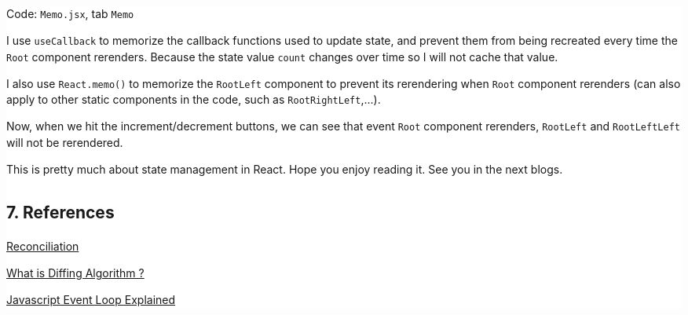 Code: `Memo.jsx`, tab `Memo`

<iframe
  loading="lazy"
  style={{
    width: "100%",
    height: 900,
    outline: "1px solid #252525",
    border: 0,
    borderRadius: 8,
    marginBottom: 16,
    zIndex: 100
  }}
  src="https://codesandbox.io/s/state-management-24xt26?file=/src/pages/Memo.jsx"
></iframe>

I use `useCallback` to memorize the callback functions used to update state, and prevent them from being recreated every time the `Root` component rerenders. Because the state value `count` changes over time so I will not cache that value.

I also use `React.memo()` to memorize the `RootLeft` component to prevent its rerendering when `Root` component rerenders (can also apply to other static components in the code, such as `RootRightLeft`,...).

Now, when we hit the increment/decrement buttons, we can see that event `Root` component rerenders, `RootLeft` and `RootLeftLeft` will not be rerendered.

This is pretty much about state management in React. Hope you enjoy reading it. See you in the next blogs.

## 7. References

[Reconciliation](https://legacy.reactjs.org/docs/reconciliation.html)

[What is Diffing Algorithm ?](https://www.geeksforgeeks.org/what-is-diffing-algorithm/)

[Javascript Event Loop Explained](https://www.webdevolution.com/blog/Javascript-Event-Loop-Explained)
